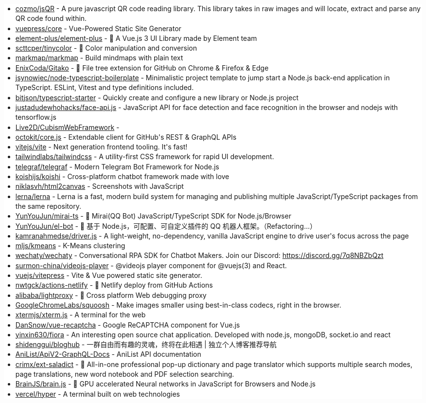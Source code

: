*   [cozmo/jsQR](https://github.com/cozmo/jsQR) - A pure javascript QR code reading library. This library takes in raw images and will locate, extract and parse any QR code found within.
*   [vuepress/core](https://github.com/vuepress/core) - Vue-Powered Static Site Generator
*   [element-plus/element-plus](https://github.com/element-plus/element-plus) - 🎉 A Vue.js 3 UI Library made by Element team
*   [scttcper/tinycolor](https://github.com/scttcper/tinycolor) - 🎨 Color manipulation and conversion
*   [markmap/markmap](https://github.com/markmap/markmap) - Build mindmaps with plain text
*   [EnixCoda/Gitako](https://github.com/EnixCoda/Gitako) - 🐙 File tree extension for GitHub on Chrome & Firefox & Edge
*   [jsynowiec/node-typescript-boilerplate](https://github.com/jsynowiec/node-typescript-boilerplate) - Minimalistic project template to jump start a Node.js back-end application in TypeScript. ESLint, Vitest and type definitions included.
*   [bitjson/typescript-starter](https://github.com/bitjson/typescript-starter) - Quickly create and configure a new library or Node.js project
*   [justadudewhohacks/face-api.js](https://github.com/justadudewhohacks/face-api.js) - JavaScript API for face detection and face recognition in the browser and nodejs with tensorflow.js
*   [Live2D/CubismWebFramework](https://github.com/Live2D/CubismWebFramework) -
*   [octokit/core.js](https://github.com/octokit/core.js) - Extendable client for GitHub's REST & GraphQL APIs
*   [vitejs/vite](https://github.com/vitejs/vite) - Next generation frontend tooling. It's fast!
*   [tailwindlabs/tailwindcss](https://github.com/tailwindlabs/tailwindcss) - A utility-first CSS framework for rapid UI development.
*   [telegraf/telegraf](https://github.com/telegraf/telegraf) - Modern Telegram Bot Framework for Node.js
*   [koishijs/koishi](https://github.com/koishijs/koishi) - Cross-platform chatbot framework made with love
*   [niklasvh/html2canvas](https://github.com/niklasvh/html2canvas) - Screenshots with JavaScript
*   [lerna/lerna](https://github.com/lerna/lerna) - Lerna is a fast, modern build system for managing and publishing multiple JavaScript/TypeScript packages from the same repository.
*   [YunYouJun/mirai-ts](https://github.com/YunYouJun/mirai-ts) - 🔧 Mirai(QQ Bot) JavaScript/TypeScript SDK for Node.js/Browser
*   [YunYouJun/el-bot](https://github.com/YunYouJun/el-bot) - 🤖 基于 Node.js，可配置、可自定义插件的 QQ 机器人框架。（Refactoring...）
*   [kamranahmedse/driver.js](https://github.com/kamranahmedse/driver.js) - A light-weight, no-dependency, vanilla JavaScript engine to drive user's focus across the page
*   [mljs/kmeans](https://github.com/mljs/kmeans) - K-Means clustering
*   [wechaty/wechaty](https://github.com/wechaty/wechaty) - Conversational RPA SDK for Chatbot Makers. Join our Discord: https://discord.gg/7q8NBZbQzt
*   [surmon-china/videojs-player](https://github.com/surmon-china/videojs-player) - @videojs player component for @vuejs(3) and React.
*   [vuejs/vitepress](https://github.com/vuejs/vitepress) - Vite & Vue powered static site generator.
*   [nwtgck/actions-netlify](https://github.com/nwtgck/actions-netlify) - 🚀 Netlify deploy from GitHub Actions
*   [alibaba/lightproxy](https://github.com/alibaba/lightproxy) - 💎 Cross platform Web debugging proxy
*   [GoogleChromeLabs/squoosh](https://github.com/GoogleChromeLabs/squoosh) - Make images smaller using best-in-class codecs, right in the browser.
*   [xtermjs/xterm.js](https://github.com/xtermjs/xterm.js) - A terminal for the web
*   [DanSnow/vue-recaptcha](https://github.com/DanSnow/vue-recaptcha) - Google ReCAPTCHA component for Vue.js
*   [yinxin630/fiora](https://github.com/yinxin630/fiora) - An interesting open source chat application. Developed with node.js, mongoDB, socket.io and react
*   [shidenggui/bloghub](https://github.com/shidenggui/bloghub) - 一群自由而有趣的灵魂，终将在此相遇 | 独立个人博客推荐导航
*   [AniList/ApiV2-GraphQL-Docs](https://github.com/AniList/ApiV2-GraphQL-Docs) - AniList API documentation
*   [crimx/ext-saladict](https://github.com/crimx/ext-saladict) - 🥗 All-in-one professional pop-up dictionary and page translator which supports multiple search modes, page translations, new word notebook and PDF selection searching.
*   [BrainJS/brain.js](https://github.com/BrainJS/brain.js) - 🤖 GPU accelerated Neural networks in JavaScript for Browsers and Node.js
*   [vercel/hyper](https://github.com/vercel/hyper) - A terminal built on web technologies
